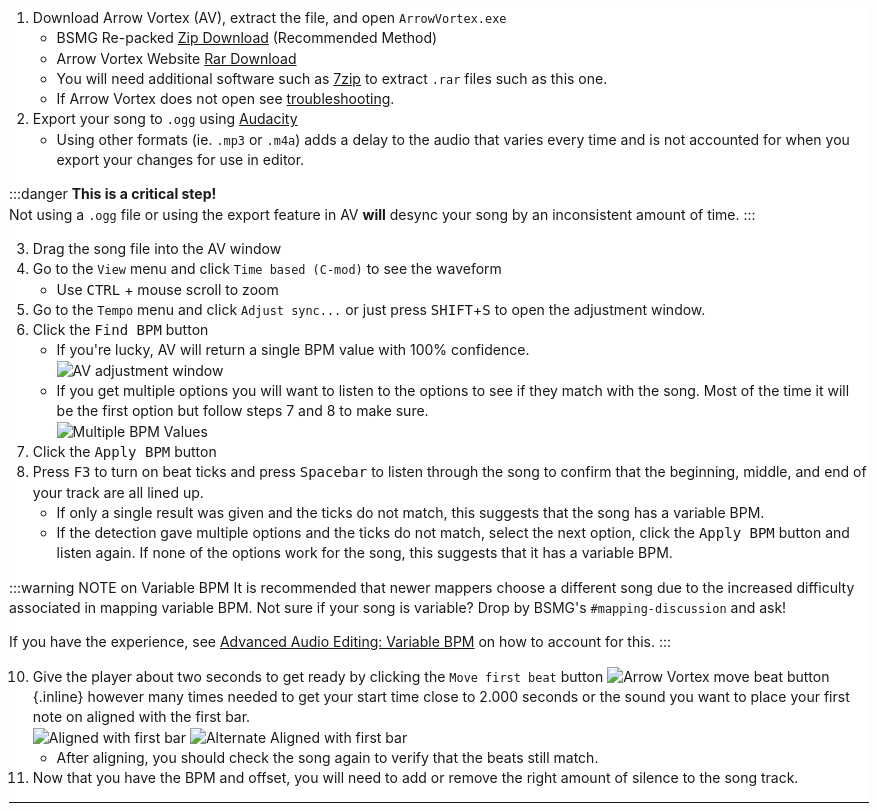 1. Download Arrow Vortex (AV), extract the file, and open `ArrowVortex.exe`
   - BSMG Re-packed [Zip Download](https://bsmg.dev/zY55r) (Recommended Method)
   - Arrow Vortex Website [Rar Download](https://arrowvortex.ddrnl.com/)
   - You will need additional software such as [7zip](https://www.7-zip.org/) to extract `.rar` files such as this one.
   - If Arrow Vortex does not open see [troubleshooting](#troubleshooting-arrow-vortex).
2. Export your song to `.ogg` using [Audacity](https://www.audacityteam.org/)
   - Using other formats (ie. `.mp3` or `.m4a`) adds a delay to the audio that varies every time and is not accounted
     for when you export your changes for use in editor.

:::danger
**This is a critical step!**  
Not using a `.ogg` file or using the export feature in AV **will** desync your song by an inconsistent amount of time.
:::

3. Drag the song file into the AV window
4. Go to the `View` menu and click `Time based (C-mod)` to see the waveform
   - Use <kbd>CTRL</kbd> + mouse scroll to zoom
5. Go to the `Tempo` menu and click `Adjust sync...` or just press <kbd>SHIFT</kbd>+<kbd>S</kbd> to open the adjustment window.
6. Click the <kbd>Find BPM</kbd> button
   - If you're lucky, AV will return a single BPM value with 100% confidence.  
     ![AV adjustment window](/.assets/images/mapping/adjustments.png)
   - If you get multiple options you will want to listen to the options to see if they match with the song.
     Most of the time it will be the first option but follow steps 7 and 8 to make sure.  
     ![Multiple BPM Values](/.assets/images/mapping/alternateAdjustments.png)
7. Click the <kbd>Apply BPM</kbd> button
8. Press <kbd>F3</kbd> to turn on beat ticks and press <kbd>Spacebar</kbd> to
   listen through the song to confirm that the beginning, middle, and end of your track are all lined up.
   - If only a single result was given and the ticks do not match, this suggests that the song has a variable BPM.
   - If the detection gave multiple options and the ticks do not match, select the next option, click the <kbd>Apply BPM</kbd>
     button and listen again. If none of the options work for the song, this suggests that it has a variable BPM.

:::warning NOTE on Variable BPM
It is recommended that newer mappers choose a different song due to the increased difficulty associated in mapping variable
BPM. Not sure if your song is variable? Drop by BSMG's `#mapping-discussion` and ask!

If you have the experience, see [Advanced Audio Editing: Variable BPM](./advanced-audio.md#variable-bpm)
on how to account for this.
:::

10. Give the player about two seconds to get ready by clicking the `Move first beat` button
    ![Arrow Vortex move beat button](/.assets/images/mapping/av_movebeat.png){.inline} however many times needed to get your
    start time close to 2.000 seconds or the sound you want to place your first note on aligned with the first bar.  
    ![Aligned with first bar](/.assets/images/mapping/av_aligned.png) ![Alternate Aligned with first bar](/.assets/images/mapping/av_altAligned2.png)
    - After aligning, you should check the song again to verify that the beats still match.
11. Now that you have the BPM and offset, you will need to add or remove the right amount of silence to the song track.

---